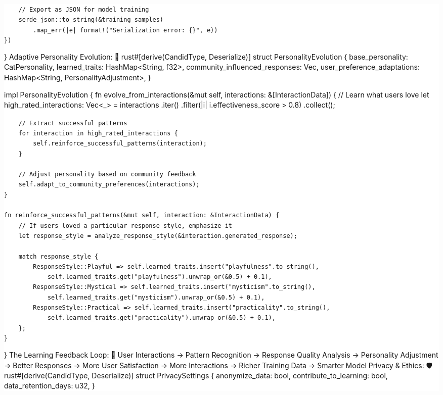         // Export as JSON for model training
        serde_json::to_string(&training_samples)
            .map_err(|e| format!("Serialization error: {}", e))
    })
}
Adaptive Personality Evolution: 🧬
rust#[derive(CandidType, Deserialize)]
struct PersonalityEvolution {
    base_personality: CatPersonality,
    learned_traits: HashMap<String, f32>,
    community_influenced_responses: Vec<String>,
    user_preference_adaptations: HashMap<String, PersonalityAdjustment>,
}

impl PersonalityEvolution {
    fn evolve_from_interactions(&mut self, interactions: &[InteractionData]) {
        // Learn what users love
        let high_rated_interactions: Vec<_> = interactions
            .iter()
            .filter(|i| i.effectiveness_score > 0.8)
            .collect();
        
        // Extract successful patterns
        for interaction in high_rated_interactions {
            self.reinforce_successful_patterns(interaction);
        }
        
        // Adjust personality based on community feedback
        self.adapt_to_community_preferences(interactions);
    }
    
    fn reinforce_successful_patterns(&mut self, interaction: &InteractionData) {
        // If users loved a particular response style, emphasize it
        let response_style = analyze_response_style(&interaction.generated_response);
        
        match response_style {
            ResponseStyle::Playful => self.learned_traits.insert("playfulness".to_string(), 
                self.learned_traits.get("playfulness").unwrap_or(&0.5) + 0.1),
            ResponseStyle::Mystical => self.learned_traits.insert("mysticism".to_string(),
                self.learned_traits.get("mysticism").unwrap_or(&0.5) + 0.1),
            ResponseStyle::Practical => self.learned_traits.insert("practicality".to_string(),
                self.learned_traits.get("practicality").unwrap_or(&0.5) + 0.1),
        };
    }
}
The Learning Feedback Loop: 🔄
User Interactions → Pattern Recognition → Response Quality Analysis → 
Personality Adjustment → Better Responses → More User Satisfaction → 
More Interactions → Richer Training Data → Smarter Model
Privacy & Ethics: 🛡️
rust#[derive(CandidType, Deserialize)]
struct PrivacySettings {
    anonymize_data: bool,
    contribute_to_learning: bool,
    data_retention_days: u32,
}
